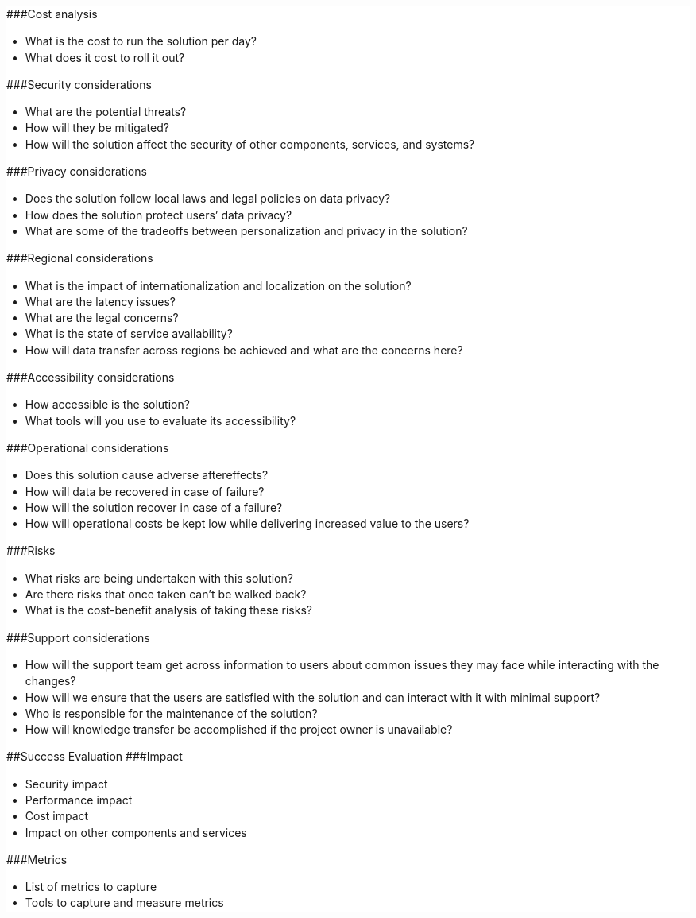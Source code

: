 ###Cost analysis
- What is the cost to run the solution per day?
- What does it cost to roll it out? 

###Security considerations
- What are the potential threats?
- How will they be mitigated?
- How will the solution affect the security of other components, services, and systems?

###Privacy considerations
- Does the solution follow local laws and legal policies on data privacy?
- How does the solution protect users’ data privacy?
- What are some of the tradeoffs between personalization and privacy in the solution? 

###Regional considerations
- What is the impact of internationalization and localization on the solution?
- What are the latency issues?
- What are the legal concerns?
- What is the state of service availability?
- How will data transfer across regions be achieved and what are the concerns here? 

###Accessibility considerations
- How accessible is the solution?
- What tools will you use to evaluate its accessibility? 

###Operational considerations
- Does this solution cause adverse aftereffects?
- How will data be recovered in case of failure?
- How will the solution recover in case of a failure?
- How will operational costs be kept low while delivering increased value to the users? 

###Risks
- What risks are being undertaken with this solution?
- Are there risks that once taken can’t be walked back?
- What is the cost-benefit analysis of taking these risks? 

###Support considerations
- How will the support team get across information to users about common issues they may face while interacting with the changes?
- How will we ensure that the users are satisfied with the solution and can interact with it with minimal support?
- Who is responsible for the maintenance of the solution?
- How will knowledge transfer be accomplished if the project owner is unavailable? 


##Success Evaluation
###Impact
- Security impact
- Performance impact
- Cost impact
- Impact on other components and services

###Metrics
- List of metrics to capture
- Tools to capture and measure metrics
